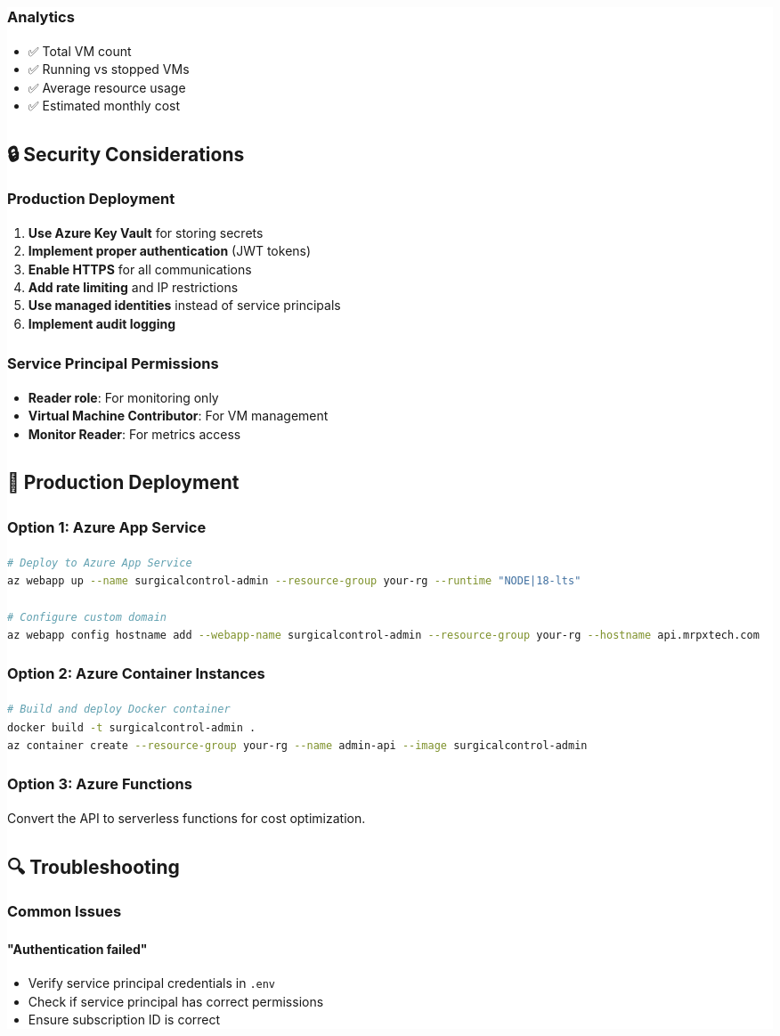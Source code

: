 ### Analytics
- ✅ Total VM count
- ✅ Running vs stopped VMs
- ✅ Average resource usage
- ✅ Estimated monthly cost

## 🔒 Security Considerations

### Production Deployment
1. **Use Azure Key Vault** for storing secrets
2. **Implement proper authentication** (JWT tokens)
3. **Enable HTTPS** for all communications
4. **Add rate limiting** and IP restrictions
5. **Use managed identities** instead of service principals
6. **Implement audit logging**

### Service Principal Permissions
- **Reader role**: For monitoring only
- **Virtual Machine Contributor**: For VM management
- **Monitor Reader**: For metrics access

## 🚀 Production Deployment

### Option 1: Azure App Service
```bash
# Deploy to Azure App Service
az webapp up --name surgicalcontrol-admin --resource-group your-rg --runtime "NODE|18-lts"

# Configure custom domain
az webapp config hostname add --webapp-name surgicalcontrol-admin --resource-group your-rg --hostname api.mrpxtech.com
```

### Option 2: Azure Container Instances
```bash
# Build and deploy Docker container
docker build -t surgicalcontrol-admin .
az container create --resource-group your-rg --name admin-api --image surgicalcontrol-admin
```

### Option 3: Azure Functions
Convert the API to serverless functions for cost optimization.

## 🔍 Troubleshooting

### Common Issues

#### "Authentication failed"
- Verify service principal credentials in `.env`
- Check if service principal has correct permissions
- Ensure subscription ID is correct
